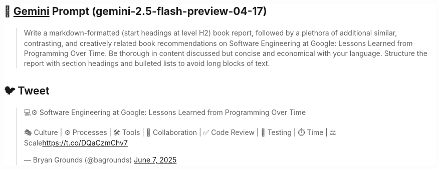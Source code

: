 ## 💬 [Gemini](../software/gemini.md) Prompt (gemini-2.5-flash-preview-04-17)  
> Write a markdown-formatted (start headings at level H2) book report, followed by a plethora of additional similar, contrasting, and creatively related book recommendations on Software Engineering at Google: Lessons Learned from Programming Over Time. Be thorough in content discussed but concise and economical with your language. Structure the report with section headings and bulleted lists to avoid long blocks of text.  
  
## 🐦 Tweet  
<blockquote class="twitter-tweet" data-theme="dark"><p lang="en" dir="ltr">💻⚙️ Software Engineering at Google: Lessons Learned from Programming Over Time<br><br>🎭 Culture | ⚙️ Processes | 🛠️ Tools | 🤝 Collaboration | ✅ Code Review | 🧪 Testing | ⏱️ Time | ⚖️ Scale<a href="https://t.co/DQaCzmChv7">https://t.co/DQaCzmChv7</a></p>&mdash; Bryan Grounds (@bagrounds) <a href="https://twitter.com/bagrounds/status/1931482582316994838?ref_src=twsrc%5Etfw">June 7, 2025</a></blockquote> <script async src="https://platform.twitter.com/widgets.js" charset="utf-8"></script>